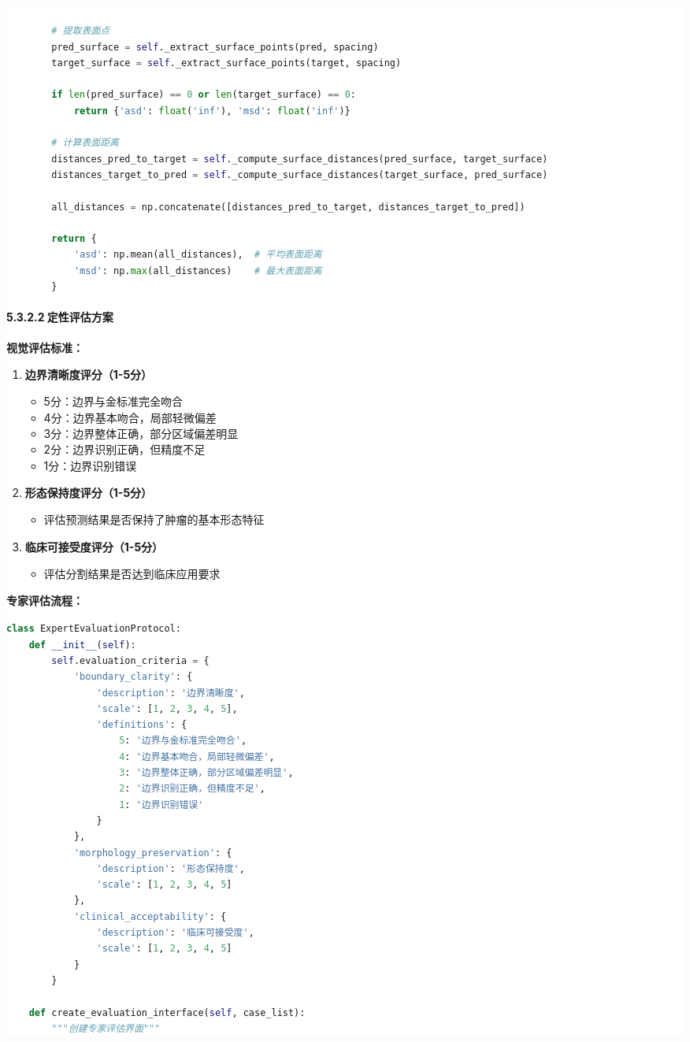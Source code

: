 ```python
        
        # 提取表面点
        pred_surface = self._extract_surface_points(pred, spacing)
        target_surface = self._extract_surface_points(target, spacing)
        
        if len(pred_surface) == 0 or len(target_surface) == 0:
            return {'asd': float('inf'), 'msd': float('inf')}
        
        # 计算表面距离
        distances_pred_to_target = self._compute_surface_distances(pred_surface, target_surface)
        distances_target_to_pred = self._compute_surface_distances(target_surface, pred_surface)
        
        all_distances = np.concatenate([distances_pred_to_target, distances_target_to_pred])
        
        return {
            'asd': np.mean(all_distances),  # 平均表面距离
            'msd': np.max(all_distances)    # 最大表面距离
        }
```

#### 5.3.2.2 定性评估方案

**视觉评估标准：**

1. **边界清晰度评分（1-5分）**
   - 5分：边界与金标准完全吻合
   - 4分：边界基本吻合，局部轻微偏差
   - 3分：边界整体正确，部分区域偏差明显
   - 2分：边界识别正确，但精度不足
   - 1分：边界识别错误

2. **形态保持度评分（1-5分）**
   - 评估预测结果是否保持了肿瘤的基本形态特征

3. **临床可接受度评分（1-5分）**  
   - 评估分割结果是否达到临床应用要求

**专家评估流程：**

```python
class ExpertEvaluationProtocol:
    def __init__(self):
        self.evaluation_criteria = {
            'boundary_clarity': {
                'description': '边界清晰度',
                'scale': [1, 2, 3, 4, 5],
                'definitions': {
                    5: '边界与金标准完全吻合',
                    4: '边界基本吻合，局部轻微偏差', 
                    3: '边界整体正确，部分区域偏差明显',
                    2: '边界识别正确，但精度不足',
                    1: '边界识别错误'
                }
            },
            'morphology_preservation': {
                'description': '形态保持度',
                'scale': [1, 2, 3, 4, 5]
            },
            'clinical_acceptability': {
                'description': '临床可接受度',
                'scale': [1, 2, 3, 4, 5]
            }
        }
        
    def create_evaluation_interface(self, case_list):
        """创建专家评估界面"""
```